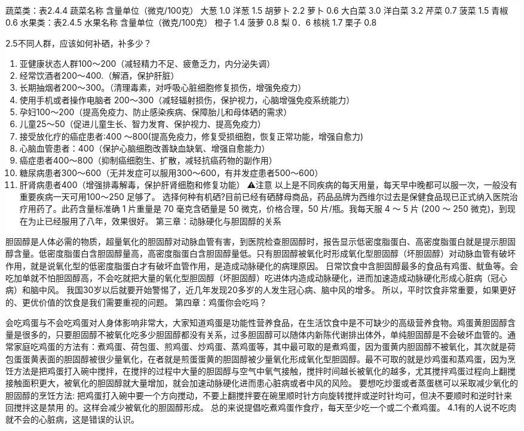 蔬菜类：表2.4.4
蔬菜名称	含量单位（微克/100克）
大葱	1.0
洋葱	1.5
胡萝卜	2.2
萝卜	0.6
大白菜	3.0
洋白菜	3.2
芹菜	0.7
菠菜	1.5
青椒	0.6
水果类：表2.4.5
水果名称	含量单位（微克/100克）
橙子	1.4
菠萝	0.8
梨	0．6
核桃	1.7
栗子	0.8

2.5不同人群，应该如何补硒，补多少？

1.	亚健康状态人群100～200（减轻精力不足、疲惫乏力，内分泌失调）
2.	经常饮酒者200～400.（解酒，保护肝脏）
3.	长期抽烟者200～300。（清理毒素，对呼吸心脏细胞修复损伤，增强免疫力）
4.	使用手机或者操作电脑者 200～300（减轻辐射损伤，保护视力，心脑增强免疫系统能力）
5.	孕妇100～200（提高免疫力、防止感染疾病、保障胎儿和母体硒的需求）
6.	儿童25～50（促进儿童生长、智力发育、保护视力、提高免疫力）
7.	接受放化疗的癌症患者:400 ～800(提高免疫力，修复受损细胞，恢复正常功能，增强自愈力)
8.	心脑血管患者：400（保护心脑细胞改善缺血缺氧、增强自愈能力）
9.	癌症患者400～800（抑制癌细胞生、扩散，减轻抗癌药物的副作用）
10.	糖尿病患者300～600（无并发症可以服用300～600，有并发症患者500～600）
11.	肝肾病患者400（增强排毒解毒，保护肝肾细胞和修复功能）
 ⚠️注意 以上是不同疾病的每天用量，每天早中晚都可以服一次，一般没有重要疾病一天可用100～250 足够了。
选择何种有机硒?目前已经有硒酵母商品，药品品牌为西维尔过去是保健食品现已正式纳入医院治疗用药了。此药含量标准确 1 片重量是 70 毫克含硒量是 50 微克，价格合理，50 片/瓶。我每天服 4 ～ 5 片 (200 ～ 250 微克)，到现在为止已经服用了八年，效果很好。 
第三章：动脉硬化与胆固醇的关系

胆固醇是人体必需的物质，超量氧化的胆固醇对动脉血管有害，到医院检查胆固醇时，报告显示低密度脂蛋白、高密度脂蛋白就是提示胆固醇含量。低密度脂蛋白含胆固醇量高，高密度脂蛋白含胆固醇量低。只有胆固醇被氧化时形成氧化型胆固醇（坏胆固醇）对动脉血管有破坏作用，就是说氧化型的低密度脂蛋白才有破坏血管作用，是造成动脉硬化的病理原因。
日常饮食中含胆固醇最多的食品有鸡蛋、鱿鱼等。会吃加单就不怕胆固醇高，不会吃就把大量的氧化型胆固醇（坏胆固醇）吃进体内造成动脉硬化，进而加速造成动脉硬化形成心脏病（冠心病）和脑中风。
我国30岁以后就要开始警惕了，近几年发现20多岁的人发生冠心病、脑中风的增多。
所以，平时饮食非常重要，如果更好的、更优价值的饮食是我们需要重视的问题。
第四章：鸡蛋你会吃吗？

会吃鸡蛋与不会吃鸡蛋对人身体影响非常大，大家知道鸡蛋是功能性营养食品，在生活饮食中是不可缺少的高级营养食物。鸡蛋黄胆固醇含量是很多的，只要胆固醇不被氧化吃多少胆固醇都没有关系，过多胆固醇可以随体内新陈代谢排出体外，单纯胆固醇是不会破坏血管的。通常家庭吃鸡蛋的方法有：煮鸡蛋、荷包蛋、煎鸡蛋、炒鸡蛋、蒸鸡蛋等，其中最可取的是煮鸡蛋，因为蛋黄内胆固醇不被氧化，其次就是荷包蛋蛋黄表面的胆固醇被很少量氧化，在者就是煎蛋蛋黄的胆固醇被少量氧化形成氧化型胆固醇。最不可取的就是炒鸡蛋和蒸鸡蛋，因为烹饪方法是把鸡蛋打入碗中搅拌，在搅拌的过程中大量的胆固醇与空气中氧气接触，搅拌时间越长被氧化的越多，尤其搅拌鸡蛋过程向上翻搅接触面积更大，被氧化的胆固醇就大量增加，就会加速动脉硬化进而患心脏病或者中风的风险。
要想吃炒蛋或者蒸蛋榚可以采取减少氧化的胆固醇的烹饪方法: 把鸡蛋打入碗中要一个方向搅动，不要上翻搅拌要在碗里顺时针方向旋转搅拌或逆时针均可，但决不要顺时和逆时针来回搅拌这是禁用 的。这样会减少被氧化的胆固醇形成。
总的来说提倡吃煮鸡蛋作食疗，每天至少吃一个或二个煮鸡蛋。 
4.1有的人说不吃肉就不会的心脏病，这是错误的认识。
